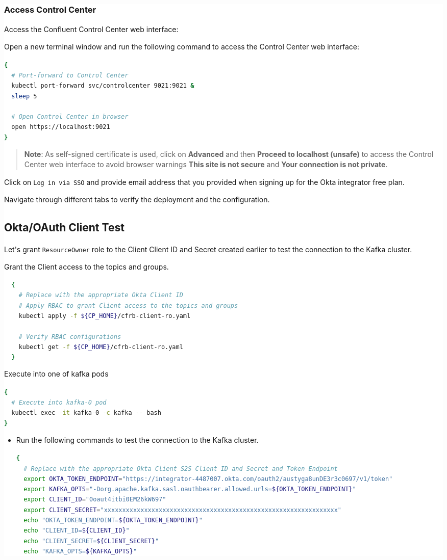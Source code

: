 ### Access Control Center

Access the Confluent Control Center web interface:

Open a new terminal window and run the following command to access the Control Center web interface:

```bash
{
  # Port-forward to Control Center
  kubectl port-forward svc/controlcenter 9021:9021 &
  sleep 5

  # Open Control Center in browser
  open https://localhost:9021
}
```

> **Note**: As self-signed certificate is used, click on **Advanced** and then **Proceed to localhost (unsafe)** to access the Control Center web interface to avoid browser warnings **This site is not secure** and **Your connection is not private**.

Click on `Log in via SSO` and provide email address that you provided when signing up for the Okta integrator free plan.

Navigate through different tabs to verify the deployment and the configuration.

## Okta/OAuth Client Test

Let's grant `ResourceOwner` role to the Client Client ID and Secret created earlier to test the connection to the Kafka cluster.

Grant the Client access to the topics and groups.

```bash
  {
    # Replace with the appropriate Okta Client ID
    # Apply RBAC to grant Client access to the topics and groups
    kubectl apply -f ${CP_HOME}/cfrb-client-ro.yaml

    # Verify RBAC configurations
    kubectl get -f ${CP_HOME}/cfrb-client-ro.yaml
  }
```

Execute into one of kafka pods

```bash
{
  # Execute into kafka-0 pod
  kubectl exec -it kafka-0 -c kafka -- bash
}
```

- Run the following commands to test the connection to the Kafka cluster.

  ```bash
  {
    # Replace with the appropriate Okta Client S2S Client ID and Secret and Token Endpoint
    export OKTA_TOKEN_ENDPOINT="https://integrator-4487007.okta.com/oauth2/austyga8unDE3r3c0697/v1/token"
    export KAFKA_OPTS="-Dorg.apache.kafka.sasl.oauthbearer.allowed.urls=${OKTA_TOKEN_ENDPOINT}"
    export CLIENT_ID="0oaut4itbi0EM26kW697"
    export CLIENT_SECRET="xxxxxxxxxxxxxxxxxxxxxxxxxxxxxxxxxxxxxxxxxxxxxxxxxxxxxxxxxxxxxxxx"
    echo "OKTA_TOKEN_ENDPOINT=${OKTA_TOKEN_ENDPOINT}"
    echo "CLIENT_ID=${CLIENT_ID}"
    echo "CLIENT_SECRET=${CLIENT_SECRET}"
    echo "KAFKA_OPTS=${KAFKA_OPTS}"

  ```